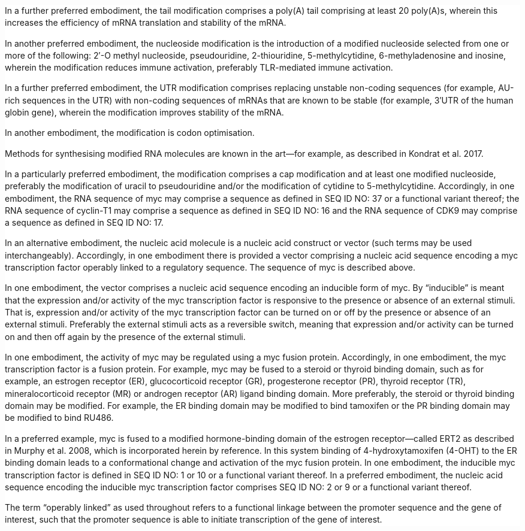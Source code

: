 In a further preferred embodiment, the tail modification comprises a poly(A) tail comprising at least 20 poly(A)s, wherein this increases the efficiency of mRNA translation and stability of the mRNA.

In another preferred embodiment, the nucleoside modification is the introduction of a modified nucleoside selected from one or more of the following: 2′-O methyl nucleoside, pseudouridine, 2-thiouridine, 5-methylcytidine, 6-methyladenosine and inosine, wherein the modification reduces immune activation, preferably TLR-mediated immune activation.

In a further preferred embodiment, the UTR modification comprises replacing unstable non-coding sequences (for example, AU-rich sequences in the UTR) with non-coding sequences of mRNAs that are known to be stable (for example, 3′UTR of the human globin gene), wherein the modification improves stability of the mRNA.

In another embodiment, the modification is codon optimisation.

Methods for synthesising modified RNA molecules are known in the art—for example, as described in Kondrat et al. 2017.

In a particularly preferred embodiment, the modification comprises a cap modification and at least one modified nucleoside, preferably the modification of uracil to pseudouridine and/or the modification of cytidine to 5-methylcytidine. Accordingly, in one embodiment, the RNA sequence of myc may comprise a sequence as defined in SEQ ID NO: 37 or a functional variant thereof; the RNA sequence of cyclin-T1 may comprise a sequence as defined in SEQ ID NO: 16 and the RNA sequence of CDK9 may comprise a sequence as defined in SEQ ID NO: 17.

In an alternative embodiment, the nucleic acid molecule is a nucleic acid construct or vector (such terms may be used interchangeably). Accordingly, in one embodiment there is provided a vector comprising a nucleic acid sequence encoding a myc transcription factor operably linked to a regulatory sequence. The sequence of myc is described above.

In one embodiment, the vector comprises a nucleic acid sequence encoding an inducible form of myc. By “inducible” is meant that the expression and/or activity of the myc transcription factor is responsive to the presence or absence of an external stimuli. That is, expression and/or activity of the myc transcription factor can be turned on or off by the presence or absence of an external stimuli. Preferably the external stimuli acts as a reversible switch, meaning that expression and/or activity can be turned on and then off again by the presence of the external stimuli.

In one embodiment, the activity of myc may be regulated using a myc fusion protein. Accordingly, in one embodiment, the myc transcription factor is a fusion protein. For example, myc may be fused to a steroid or thyroid binding domain, such as for example, an estrogen receptor (ER), glucocorticoid receptor (GR), progesterone receptor (PR), thyroid receptor (TR), mineralocorticoid receptor (MR) or androgen receptor (AR) ligand binding domain. More preferably, the steroid or thyroid binding domain may be modified. For example, the ER binding domain may be modified to bind tamoxifen or the PR binding domain may be modified to bind RU486.

In a preferred example, myc is fused to a modified hormone-binding domain of the estrogen receptor—called ERT2 as described in Murphy et al. 2008, which is incorporated herein by reference. In this system binding of 4-hydroxytamoxifen (4-OHT) to the ER binding domain leads to a conformational change and activation of the myc fusion protein. In one embodiment, the inducible myc transcription factor is defined in SEQ ID NO: 1 or 10 or a functional variant thereof. In a preferred embodiment, the nucleic acid sequence encoding the inducible myc transcription factor comprises SEQ ID NO: 2 or 9 or a functional variant thereof.

The term “operably linked” as used throughout refers to a functional linkage between the promoter sequence and the gene of interest, such that the promoter sequence is able to initiate transcription of the gene of interest.
